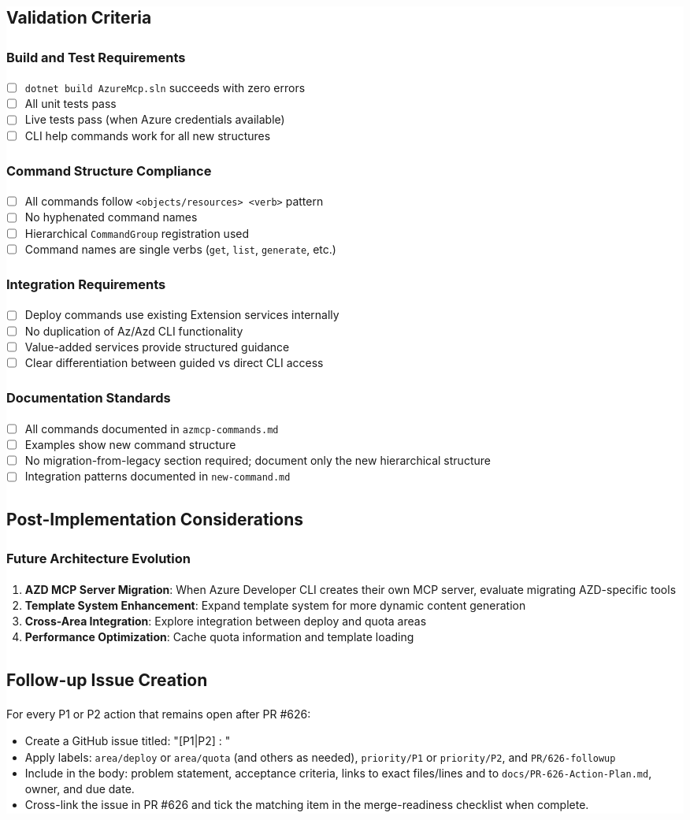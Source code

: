 ## Validation Criteria

### Build and Test Requirements

- [ ] `dotnet build AzureMcp.sln` succeeds with zero errors
- [ ] All unit tests pass
- [ ] Live tests pass (when Azure credentials available)
- [ ] CLI help commands work for all new structures

### Command Structure Compliance

- [ ] All commands follow `<objects/resources> <verb>` pattern
- [ ] No hyphenated command names
- [ ] Hierarchical `CommandGroup` registration used
- [ ] Command names are single verbs (`get`, `list`, `generate`, etc.)

### Integration Requirements

- [ ] Deploy commands use existing Extension services internally
- [ ] No duplication of Az/Azd CLI functionality
- [ ] Value-added services provide structured guidance
- [ ] Clear differentiation between guided vs direct CLI access

### Documentation Standards

- [ ] All commands documented in `azmcp-commands.md`
- [ ] Examples show new command structure
- [ ] No migration-from-legacy section required; document only the new hierarchical structure
- [ ] Integration patterns documented in `new-command.md`

## Post-Implementation Considerations

### Future Architecture Evolution

1. **AZD MCP Server Migration**: When Azure Developer CLI creates their own MCP server, evaluate migrating AZD-specific tools
2. **Template System Enhancement**: Expand template system for more dynamic content generation
3. **Cross-Area Integration**: Explore integration between deploy and quota areas
4. **Performance Optimization**: Cache quota information and template loading

## Follow-up Issue Creation

For every P1 or P2 action that remains open after PR #626:

- Create a GitHub issue titled: "[P1|P2] <short action>: <area>"
- Apply labels: `area/deploy` or `area/quota` (and others as needed), `priority/P1` or `priority/P2`, and `PR/626-followup`
- Include in the body: problem statement, acceptance criteria, links to exact files/lines and to `docs/PR-626-Action-Plan.md`, owner, and due date.
- Cross-link the issue in PR #626 and tick the matching item in the merge-readiness checklist when complete.
